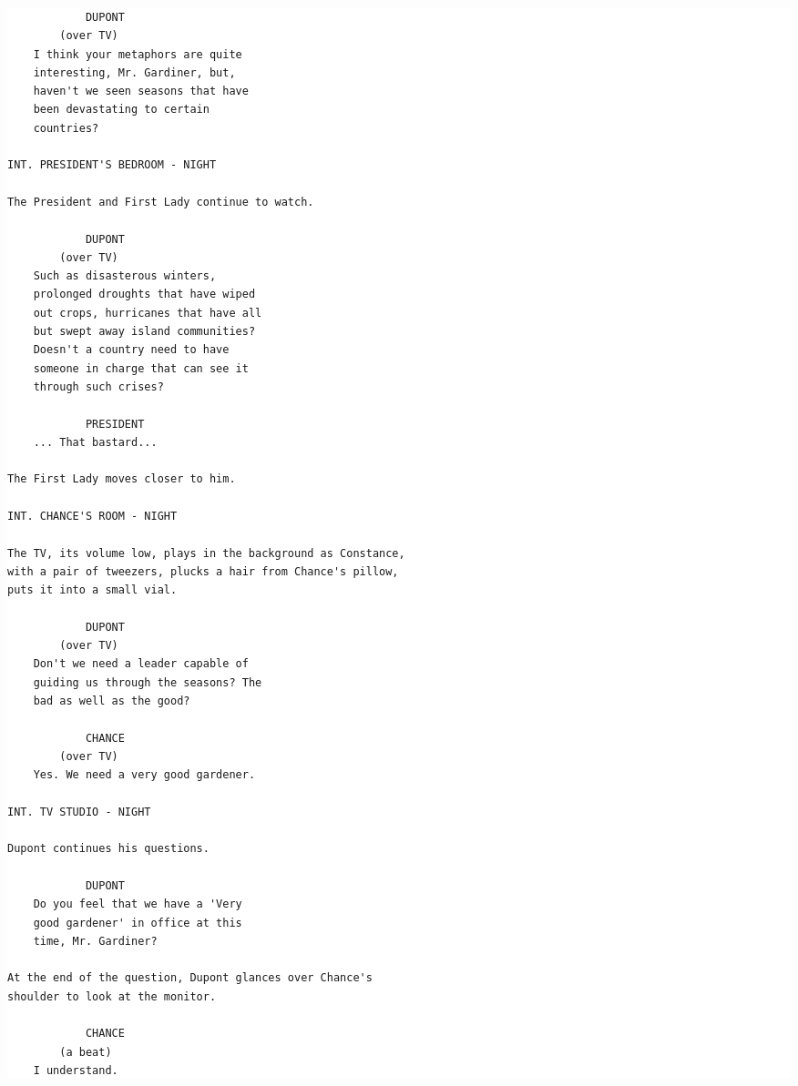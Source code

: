 				DUPONT
			(over TV)
		I think your metaphors are quite
		interesting, Mr. Gardiner, but,
		haven't we seen seasons that have
		been devastating to certain
		countries?

	INT. PRESIDENT'S BEDROOM - NIGHT

	The President and First Lady continue to watch.

				DUPONT
			(over TV)
		Such as disasterous winters,
		prolonged droughts that have wiped
		out crops, hurricanes that have all
		but swept away island communities?
		Doesn't a country need to have
		someone in charge that can see it
		through such crises?

				PRESIDENT
		... That bastard...

	The First Lady moves closer to him.

	INT. CHANCE'S ROOM - NIGHT

	The TV, its volume low, plays in the background as Constance,
	with a pair of tweezers, plucks a hair from Chance's pillow,
	puts it into a small vial.

				DUPONT
			(over TV)
		Don't we need a leader capable of
		guiding us through the seasons? The
		bad as well as the good?

				CHANCE
			(over TV)
		Yes. We need a very good gardener.

	INT. TV STUDIO - NIGHT

	Dupont continues his questions.

				DUPONT 
		Do you feel that we have a 'Very
		good gardener' in office at this
		time, Mr. Gardiner?

	At the end of the question, Dupont glances over Chance's
	shoulder to look at the monitor.

				CHANCE 
			(a beat)
		I understand.
